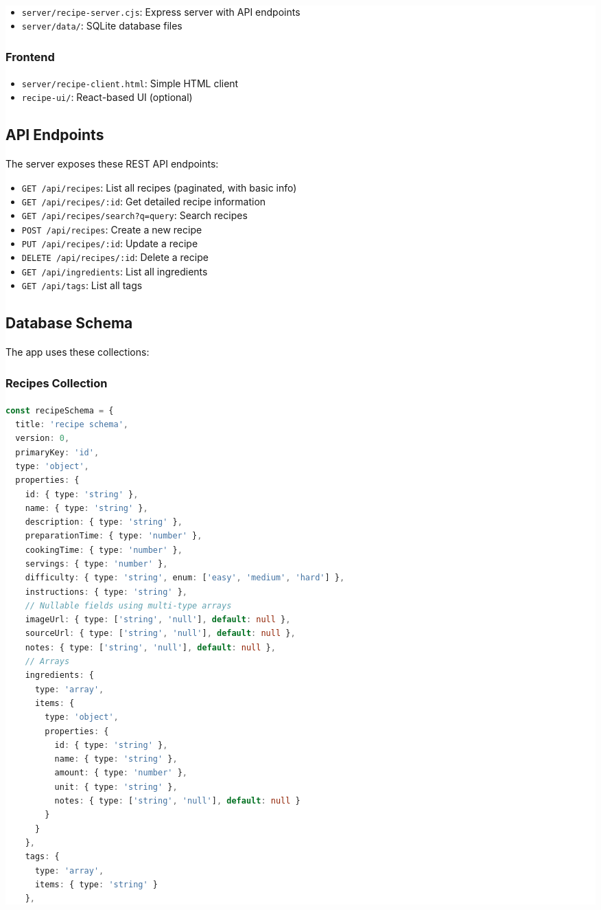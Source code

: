 - `server/recipe-server.cjs`: Express server with API endpoints
- `server/data/`: SQLite database files

### Frontend

- `server/recipe-client.html`: Simple HTML client
- `recipe-ui/`: React-based UI (optional)

## API Endpoints

The server exposes these REST API endpoints:

- `GET /api/recipes`: List all recipes (paginated, with basic info)
- `GET /api/recipes/:id`: Get detailed recipe information
- `GET /api/recipes/search?q=query`: Search recipes
- `POST /api/recipes`: Create a new recipe
- `PUT /api/recipes/:id`: Update a recipe
- `DELETE /api/recipes/:id`: Delete a recipe
- `GET /api/ingredients`: List all ingredients
- `GET /api/tags`: List all tags

## Database Schema

The app uses these collections:

### Recipes Collection

```typescript
const recipeSchema = {
  title: 'recipe schema',
  version: 0,
  primaryKey: 'id',
  type: 'object',
  properties: {
    id: { type: 'string' },
    name: { type: 'string' },
    description: { type: 'string' },
    preparationTime: { type: 'number' },
    cookingTime: { type: 'number' },
    servings: { type: 'number' },
    difficulty: { type: 'string', enum: ['easy', 'medium', 'hard'] },
    instructions: { type: 'string' },
    // Nullable fields using multi-type arrays
    imageUrl: { type: ['string', 'null'], default: null },
    sourceUrl: { type: ['string', 'null'], default: null },
    notes: { type: ['string', 'null'], default: null },
    // Arrays
    ingredients: {
      type: 'array',
      items: {
        type: 'object',
        properties: {
          id: { type: 'string' },
          name: { type: 'string' },
          amount: { type: 'number' },
          unit: { type: 'string' },
          notes: { type: ['string', 'null'], default: null }
        }
      }
    },
    tags: {
      type: 'array',
      items: { type: 'string' }
    },
```